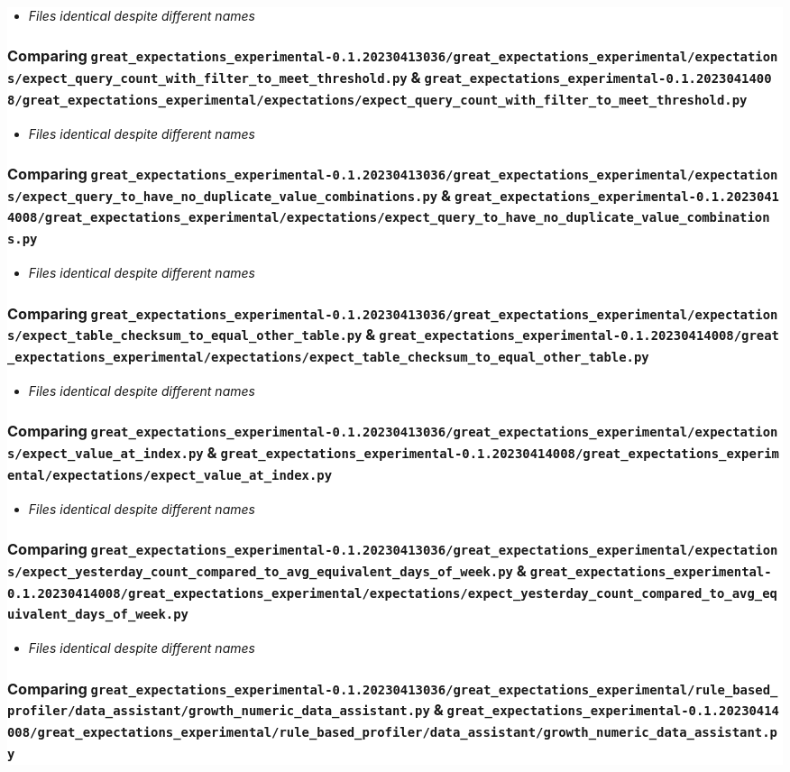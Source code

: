  * *Files identical despite different names*

### Comparing `great_expectations_experimental-0.1.20230413036/great_expectations_experimental/expectations/expect_query_count_with_filter_to_meet_threshold.py` & `great_expectations_experimental-0.1.20230414008/great_expectations_experimental/expectations/expect_query_count_with_filter_to_meet_threshold.py`

 * *Files identical despite different names*

### Comparing `great_expectations_experimental-0.1.20230413036/great_expectations_experimental/expectations/expect_query_to_have_no_duplicate_value_combinations.py` & `great_expectations_experimental-0.1.20230414008/great_expectations_experimental/expectations/expect_query_to_have_no_duplicate_value_combinations.py`

 * *Files identical despite different names*

### Comparing `great_expectations_experimental-0.1.20230413036/great_expectations_experimental/expectations/expect_table_checksum_to_equal_other_table.py` & `great_expectations_experimental-0.1.20230414008/great_expectations_experimental/expectations/expect_table_checksum_to_equal_other_table.py`

 * *Files identical despite different names*

### Comparing `great_expectations_experimental-0.1.20230413036/great_expectations_experimental/expectations/expect_value_at_index.py` & `great_expectations_experimental-0.1.20230414008/great_expectations_experimental/expectations/expect_value_at_index.py`

 * *Files identical despite different names*

### Comparing `great_expectations_experimental-0.1.20230413036/great_expectations_experimental/expectations/expect_yesterday_count_compared_to_avg_equivalent_days_of_week.py` & `great_expectations_experimental-0.1.20230414008/great_expectations_experimental/expectations/expect_yesterday_count_compared_to_avg_equivalent_days_of_week.py`

 * *Files identical despite different names*

### Comparing `great_expectations_experimental-0.1.20230413036/great_expectations_experimental/rule_based_profiler/data_assistant/growth_numeric_data_assistant.py` & `great_expectations_experimental-0.1.20230414008/great_expectations_experimental/rule_based_profiler/data_assistant/growth_numeric_data_assistant.py`
